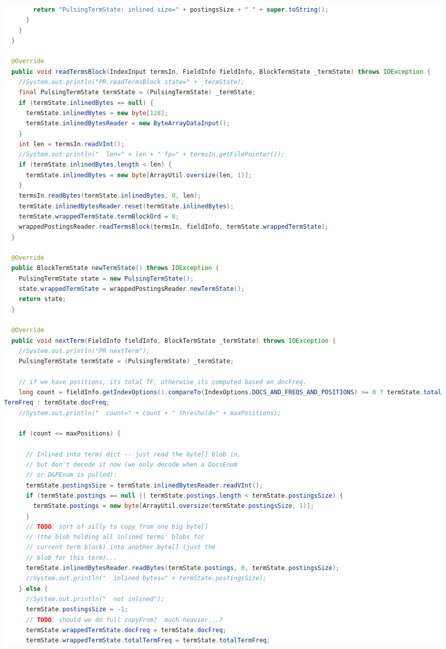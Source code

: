 ```java
        return "PulsingTermState: inlined size=" + postingsSize + " " + super.toString();
      }
    }
  }

  @Override
  public void readTermsBlock(IndexInput termsIn, FieldInfo fieldInfo, BlockTermState _termState) throws IOException {
    //System.out.println("PR.readTermsBlock state=" + _termState);
    final PulsingTermState termState = (PulsingTermState) _termState;
    if (termState.inlinedBytes == null) {
      termState.inlinedBytes = new byte[128];
      termState.inlinedBytesReader = new ByteArrayDataInput();
    }
    int len = termsIn.readVInt();
    //System.out.println("  len=" + len + " fp=" + termsIn.getFilePointer());
    if (termState.inlinedBytes.length < len) {
      termState.inlinedBytes = new byte[ArrayUtil.oversize(len, 1)];
    }
    termsIn.readBytes(termState.inlinedBytes, 0, len);
    termState.inlinedBytesReader.reset(termState.inlinedBytes);
    termState.wrappedTermState.termBlockOrd = 0;
    wrappedPostingsReader.readTermsBlock(termsIn, fieldInfo, termState.wrappedTermState);
  }

  @Override
  public BlockTermState newTermState() throws IOException {
    PulsingTermState state = new PulsingTermState();
    state.wrappedTermState = wrappedPostingsReader.newTermState();
    return state;
  }

  @Override
  public void nextTerm(FieldInfo fieldInfo, BlockTermState _termState) throws IOException {
    //System.out.println("PR nextTerm");
    PulsingTermState termState = (PulsingTermState) _termState;

    // if we have positions, its total TF, otherwise its computed based on docFreq.
    long count = fieldInfo.getIndexOptions().compareTo(IndexOptions.DOCS_AND_FREQS_AND_POSITIONS) >= 0 ? termState.totalTermFreq : termState.docFreq;
    //System.out.println("  count=" + count + " threshold=" + maxPositions);

    if (count <= maxPositions) {

      // Inlined into terms dict -- just read the byte[] blob in,
      // but don't decode it now (we only decode when a DocsEnum
      // or D&PEnum is pulled):
      termState.postingsSize = termState.inlinedBytesReader.readVInt();
      if (termState.postings == null || termState.postings.length < termState.postingsSize) {
        termState.postings = new byte[ArrayUtil.oversize(termState.postingsSize, 1)];
      }
      // TODO: sort of silly to copy from one big byte[]
      // (the blob holding all inlined terms' blobs for
      // current term block) into another byte[] (just the
      // blob for this term)...
      termState.inlinedBytesReader.readBytes(termState.postings, 0, termState.postingsSize);
      //System.out.println("  inlined bytes=" + termState.postingsSize);
    } else {
      //System.out.println("  not inlined");
      termState.postingsSize = -1;
      // TODO: should we do full copyFrom?  much heavier...?
      termState.wrappedTermState.docFreq = termState.docFreq;
      termState.wrappedTermState.totalTermFreq = termState.totalTermFreq;
```